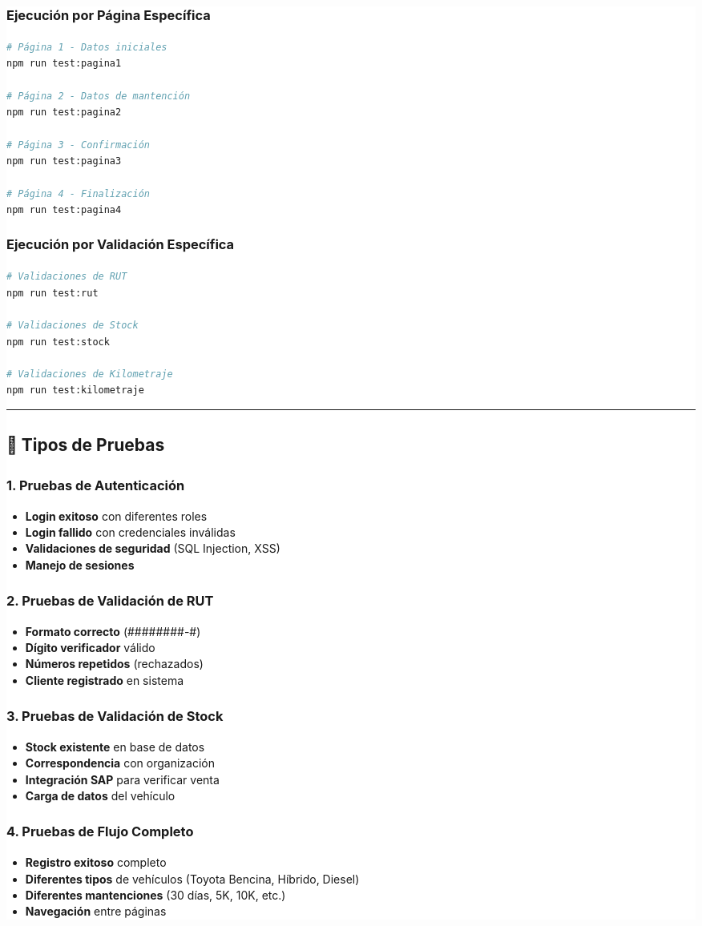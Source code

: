 ### Ejecución por Página Específica
```bash
# Página 1 - Datos iniciales
npm run test:pagina1

# Página 2 - Datos de mantención
npm run test:pagina2

# Página 3 - Confirmación
npm run test:pagina3

# Página 4 - Finalización
npm run test:pagina4
```

### Ejecución por Validación Específica
```bash
# Validaciones de RUT
npm run test:rut

# Validaciones de Stock
npm run test:stock

# Validaciones de Kilometraje
npm run test:kilometraje
```

---

## 🧪 Tipos de Pruebas

### 1. Pruebas de Autenticación
- **Login exitoso** con diferentes roles
- **Login fallido** con credenciales inválidas
- **Validaciones de seguridad** (SQL Injection, XSS)
- **Manejo de sesiones**

### 2. Pruebas de Validación de RUT
- **Formato correcto** (########-#)
- **Dígito verificador** válido
- **Números repetidos** (rechazados)
- **Cliente registrado** en sistema

### 3. Pruebas de Validación de Stock
- **Stock existente** en base de datos
- **Correspondencia** con organización
- **Integración SAP** para verificar venta
- **Carga de datos** del vehículo

### 4. Pruebas de Flujo Completo
- **Registro exitoso** completo
- **Diferentes tipos** de vehículos (Toyota Bencina, Híbrido, Diesel)
- **Diferentes mantenciones** (30 días, 5K, 10K, etc.)
- **Navegación** entre páginas
